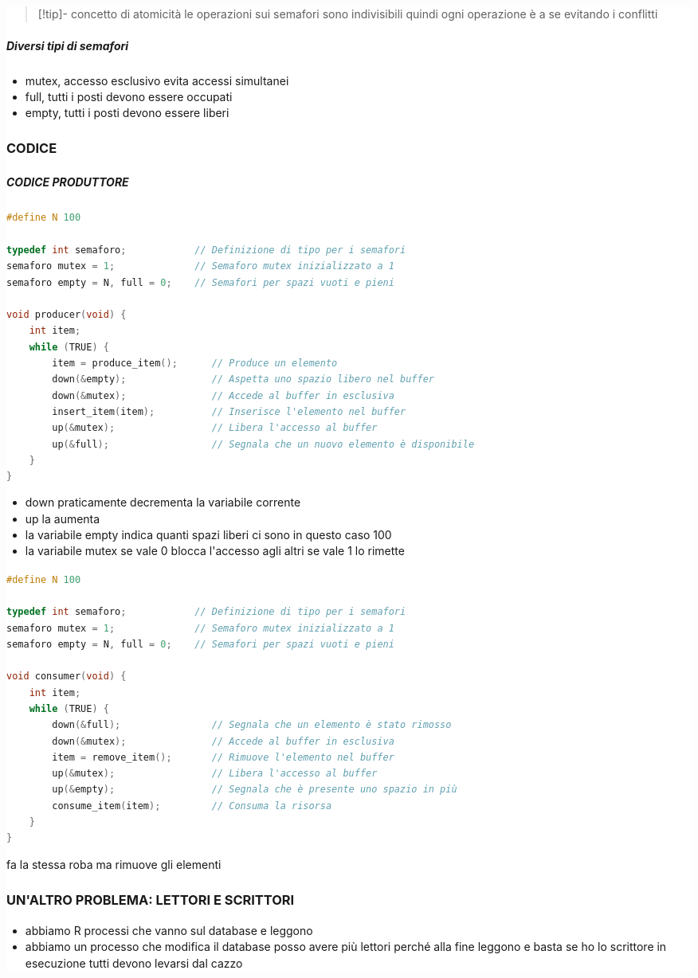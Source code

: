 >[!tip]- concetto di atomicità
>le operazioni sui semafori sono indivisibili quindi ogni operazione è a se evitando i conflitti
##### Diversi tipi di semafori
- mutex, accesso esclusivo evita accessi simultanei
- full, tutti i posti devono essere occupati
- empty, tutti i posti devono essere liberi
### CODICE
##### CODICE PRODUTTORE
```c
#define N 100

typedef int semaforo;            // Definizione di tipo per i semafori
semaforo mutex = 1;              // Semaforo mutex inizializzato a 1 
semaforo empty = N, full = 0;    // Semafori per spazi vuoti e pieni 

void producer(void) {
    int item;
    while (TRUE) {
        item = produce_item();      // Produce un elemento
        down(&empty);               // Aspetta uno spazio libero nel buffer
        down(&mutex);               // Accede al buffer in esclusiva
        insert_item(item);          // Inserisce l'elemento nel buffer
        up(&mutex);                 // Libera l'accesso al buffer
        up(&full);                  // Segnala che un nuovo elemento è disponibile
    }
}
```
- down praticamente decrementa la variabile corrente
- up la aumenta
- la variabile empty indica quanti spazi liberi ci sono in questo caso 100
- la variabile mutex se vale 0 blocca l'accesso agli altri se vale 1 lo rimette

```c
#define N 100

typedef int semaforo;            // Definizione di tipo per i semafori
semaforo mutex = 1;              // Semaforo mutex inizializzato a 1 
semaforo empty = N, full = 0;    // Semafori per spazi vuoti e pieni 

void consumer(void) {
    int item;
    while (TRUE) {
        down(&full);                // Segnala che un elemento è stato rimosso
        down(&mutex);               // Accede al buffer in esclusiva
        item = remove_item();       // Rimuove l'elemento nel buffer
        up(&mutex);                 // Libera l'accesso al buffer
        up(&empty);                 // Segnala che è presente uno spazio in più
        consume_item(item);         // Consuma la risorsa
    }
}
```
fa la stessa roba ma rimuove gli elementi
### UN'ALTRO PROBLEMA: LETTORI E SCRITTORI
- abbiamo R processi che vanno sul database e leggono
- abbiamo un processo che modifica il database
posso avere più lettori perché alla fine leggono e basta
se ho lo scrittore in esecuzione tutti devono levarsi dal cazzo
